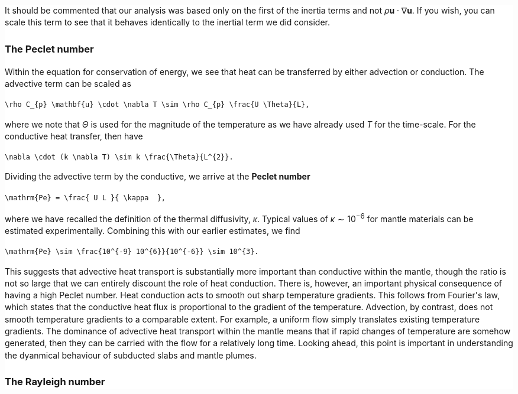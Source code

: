 It should be commented that our analysis was based only 
on the first of the inertia terms and not $\rho \mathbf{u} \cdot
\nabla \mathbf{u}$. If you wish, you can scale this term to see that
it behaves identically to the inertial term we did consider. 


### The Peclet number

Within the equation for conservation of energy, we see that 
heat can be transferred by either advection or conduction. 
The advective term can be scaled as
```{math}
\rho C_{p} \mathbf{u} \cdot \nabla T \sim \rho C_{p} \frac{U \Theta}{L}, 
```
where we note that $\Theta$ is used for the magnitude of the temperature
as we have already used $T$ for the time-scale. 
For the conductive heat transfer, then have
```{math}
\nabla \cdot (k \nabla T) \sim k \frac{\Theta}{L^{2}}. 
```
Dividing the advective term by the conductive, we arrive at
the **Peclet number**
```{math}
\mathrm{Pe} = \frac{ U L }{ \kappa  }, 
```
where we have recalled the definition of the thermal
diffusivity, $\kappa$. Typical values of 
$\kappa \sim 10^{-6}$  for mantle materials can be estimated
experimentally. Combining this with our earlier estimates, we 
find
```{math}
\mathrm{Pe} \sim \frac{10^{-9} 10^{6}}{10^{-6}} \sim 10^{3}.
```
This suggests that advective heat transport is substantially
 more important than conductive within the mantle, though the ratio is not 
so large that we can entirely discount the role of 
heat conduction. There is, however, an important physical 
consequence of having a high Peclet number. Heat conduction 
acts to smooth out sharp temperature gradients. This follows
from Fourier's law, which states that the conductive heat 
flux is proportional to the gradient of the temperature. 
Advection, by contrast, does not smooth temperature
gradients to a comparable extent. For example, 
a uniform flow simply translates existing temperature 
gradients. The dominance of
advective heat transport within the mantle means that if 
rapid changes of temperature are somehow generated, then 
they can be carried with the flow for a relatively
long time. Looking ahead, this point is important 
in understanding the dyanmical behaviour of subducted slabs and mantle plumes.

### The Rayleigh number

